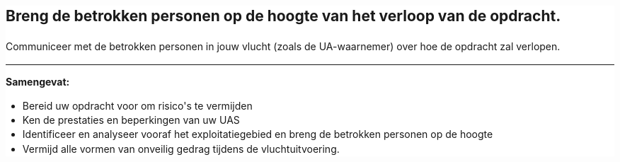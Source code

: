## Breng de betrokken personen op de hoogte van het verloop van de opdracht.
Communiceer met de betrokken personen in jouw vlucht (zoals de UA-waarnemer) over hoe de opdracht zal verlopen.

---
**Samengevat:**
* Bereid uw opdracht voor om risico's te vermijden
* Ken de prestaties en beperkingen van uw UAS
* Identificeer en analyseer vooraf het exploitatiegebied en breng de betrokken personen op de hoogte
* Vermijd alle vormen van onveilig gedrag tijdens de vluchtuitvoering.